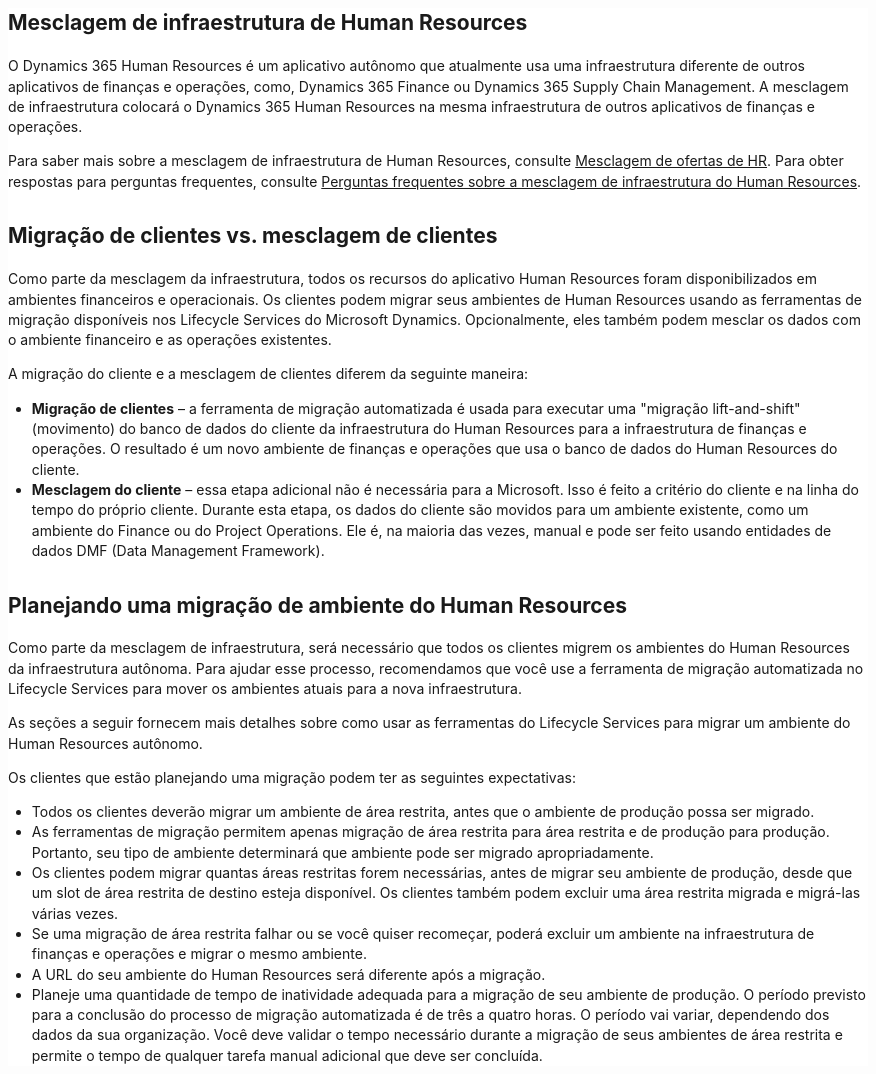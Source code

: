 ## <a name="human-resources-infrastructure-merge"></a>Mesclagem de infraestrutura de Human Resources

O Dynamics 365 Human Resources é um aplicativo autônomo que atualmente usa uma infraestrutura diferente de outros aplicativos de finanças e operações, como, Dynamics 365 Finance ou Dynamics 365 Supply Chain Management. A mesclagem de infraestrutura colocará o Dynamics 365 Human Resources na mesma infraestrutura de outros aplicativos de finanças e operações.

Para saber mais sobre a mesclagem de infraestrutura de Human Resources, consulte [Mesclagem de ofertas de HR](https://cloudblogs.microsoft.com/dynamics365/it/2021/09/15/merging-of-hr-offerings-brings-capabilities-together-for-customers/). Para obter respostas para perguntas frequentes, consulte [Perguntas frequentes sobre a mesclagem de infraestrutura do Human Resources](./hr-infrastructure-merge-faq.md).

## <a name="customer-migration-vs-customer-merge"></a>Migração de clientes vs. mesclagem de clientes

Como parte da mesclagem da infraestrutura, todos os recursos do aplicativo Human Resources foram disponibilizados em ambientes financeiros e operacionais. Os clientes podem migrar seus ambientes de Human Resources usando as ferramentas de migração disponíveis nos Lifecycle Services do Microsoft Dynamics. Opcionalmente, eles também podem mesclar os dados com o ambiente financeiro e as operações existentes. 

A migração do cliente e a mesclagem de clientes diferem da seguinte maneira:

- **Migração de clientes** – a ferramenta de migração automatizada é usada para executar uma "migração lift-and-shift" (movimento) do banco de dados do cliente da infraestrutura do Human Resources para a infraestrutura de finanças e operações. O resultado é um novo ambiente de finanças e operações que usa o banco de dados do Human Resources do cliente. 
- **Mesclagem do cliente** – essa etapa adicional não é necessária para a Microsoft. Isso é feito a critério do cliente e na linha do tempo do próprio cliente. Durante esta etapa, os dados do cliente são movidos para um ambiente existente, como um ambiente do Finance ou do Project Operations. Ele é, na maioria das vezes, manual e pode ser feito usando entidades de dados DMF (Data Management Framework). 

## <a name="planning-a-human-resources-environment-migration"></a>Planejando uma migração de ambiente do Human Resources

Como parte da mesclagem de infraestrutura, será necessário que todos os clientes migrem os ambientes do Human Resources da infraestrutura autônoma. Para ajudar esse processo, recomendamos que você use a ferramenta de migração automatizada no Lifecycle Services para mover os ambientes atuais para a nova infraestrutura. 

As seções a seguir fornecem mais detalhes sobre como usar as ferramentas do Lifecycle Services para migrar um ambiente do Human Resources autônomo. 

Os clientes que estão planejando uma migração podem ter as seguintes expectativas:

- Todos os clientes deverão migrar um ambiente de área restrita, antes que o ambiente de produção possa ser migrado. 
- As ferramentas de migração permitem apenas migração de área restrita para área restrita e de produção para produção. Portanto, seu tipo de ambiente determinará que ambiente pode ser migrado apropriadamente. 
- Os clientes podem migrar quantas áreas restritas forem necessárias, antes de migrar seu ambiente de produção, desde que um slot de área restrita de destino esteja disponível. Os clientes também podem excluir uma área restrita migrada e migrá-las várias vezes. 
- Se uma migração de área restrita falhar ou se você quiser recomeçar, poderá excluir um ambiente na infraestrutura de finanças e operações e migrar o mesmo ambiente.
- A URL do seu ambiente do Human Resources será diferente após a migração.
- Planeje uma quantidade de tempo de inatividade adequada para a migração de seu ambiente de produção. O período previsto para a conclusão do processo de migração automatizada é de três a quatro horas. O período vai variar, dependendo dos dados da sua organização. Você deve validar o tempo necessário durante a migração de seus ambientes de área restrita e permite o tempo de qualquer tarefa manual adicional que deve ser concluída.
